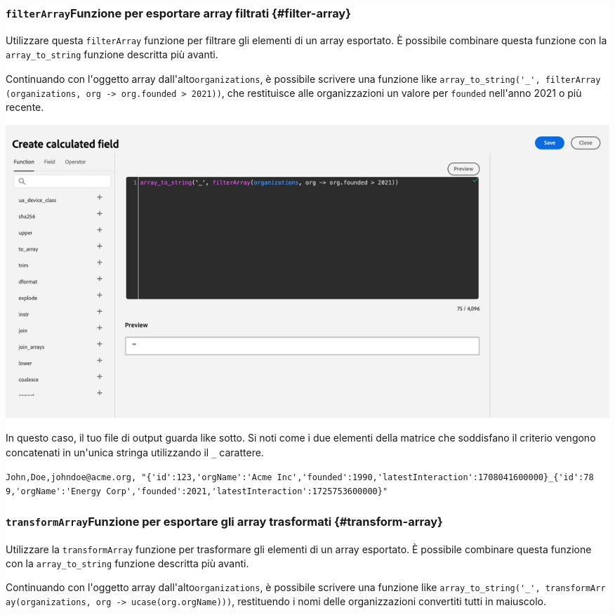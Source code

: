 ### `filterArray`Funzione per esportare array filtrati {#filter-array}

Utilizzare questa `filterArray` funzione per filtrare gli elementi di un array esportato. È possibile combinare questa funzione con la `array_to_string` funzione descritta più avanti.

Continuando con l&#39;oggetto array dall&#39;alto`organizations`, è possibile scrivere una funzione like `array_to_string('_', filterArray(organizations, org -> org.founded > 2021))`, che restituisce alle organizzazioni un valore per `founded` nell&#39;anno 2021 o più recente.

![Esempio della funzione filterArray.](/help/destinations/assets/ui/export-arrays-calculated-fields/filter-array-function.png)

In questo caso, il tuo file di output guarda like sotto. Si noti come i due elementi della matrice che soddisfano il criterio vengono concatenati in un&#39;unica stringa utilizzando il `_` carattere.

```
John,Doe,johndoe@acme.org, "{'id':123,'orgName':'Acme Inc','founded':1990,'latestInteraction':1708041600000}_{'id':789,'orgName':'Energy Corp','founded':2021,'latestInteraction':1725753600000}"
```

### `transformArray`Funzione per esportare gli array trasformati {#transform-array}

Utilizzare la `transformArray` funzione per trasformare gli elementi di un array esportato. È possibile combinare questa funzione con la `array_to_string` funzione descritta più avanti.

Continuando con l&#39;oggetto array dall&#39;alto`organizations`, è possibile scrivere una funzione like `array_to_string('_', transformArray(organizations, org -> ucase(org.orgName)))`, restituendo i nomi delle organizzazioni convertiti tutti in maiuscolo.
